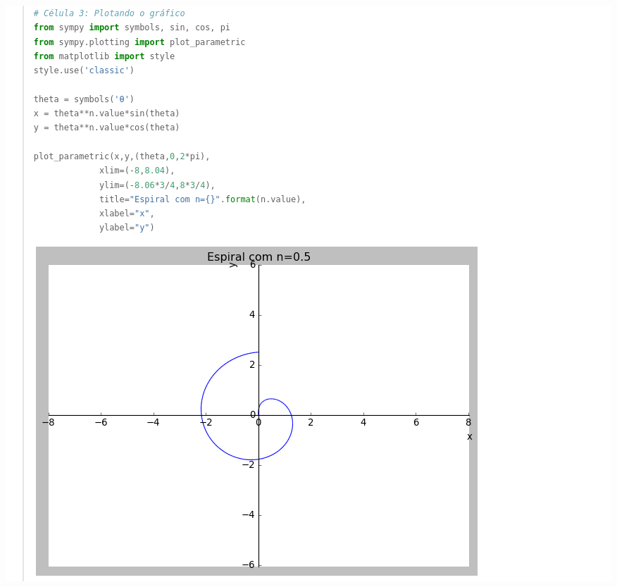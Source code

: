> <script>
> var sliderA = document.getElementById("slider-A");
> var outputA = document.getElementById("val-A");
> outputA.innerHTML = (sliderA.value/10).toFixed(2);
> sliderA.oninput = function() {
> outputA.innerHTML = (this.value/10).toFixed(2);
> }
> </script>
>
> ```python
> # Célula 3: Plotando o gráfico
> from sympy import symbols, sin, cos, pi
> from sympy.plotting import plot_parametric
> from matplotlib import style
> style.use('classic')
> 
> theta = symbols('θ')
> x = theta**n.value*sin(theta)
> y = theta**n.value*cos(theta)
> 
> plot_parametric(x,y,(theta,0,2*pi),
>              xlim=(-8,8.04),
>              ylim=(-8.06*3/4,8*3/4),
>              title="Espiral com n={}".format(n.value),
>              xlabel="x",
>              ylabel="y")
> ```
>
> ![image-20201018234514809](images/dspiral-foto.png)

